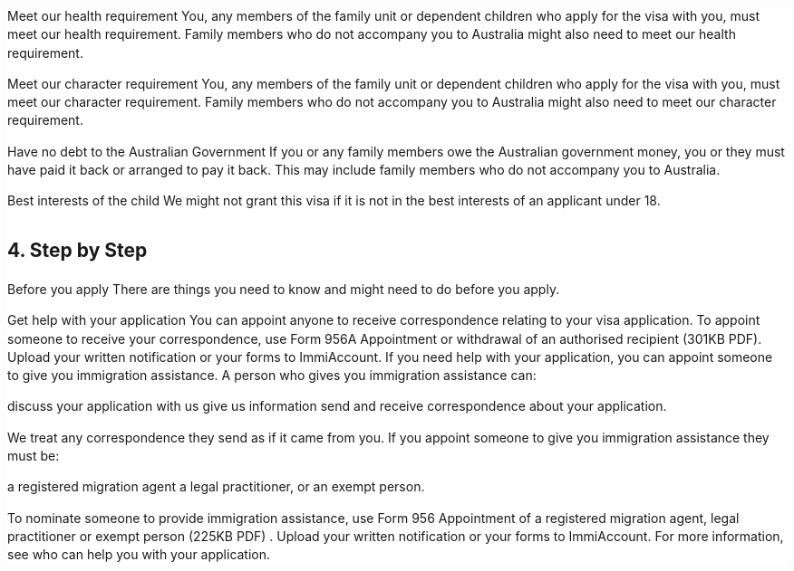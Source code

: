



Meet our health requirement
You, any members of the family unit or dependent children who apply for the visa with you, must meet our health requirement. Family members who do not accompany you to Australia might also need to meet our health requirement.





Meet our character requirement
You, any members of the family unit or dependent children who apply for the visa with you, must meet our character requirement. Family members who do not accompany you to Australia might also need to meet our character requirement.




Have no debt to the Australian Government
If you or any family members owe the Australian government money, you or they must have paid it back or arranged to pay it back. This may include family members who do not accompany you to Australia.





Best interests of the child
We might not grant this visa if it is not in the best interests of an applicant under 18.








## 4. Step by Step
Before you apply
There are things you need to know and might need to do before you apply.

Get help with your application
You can appoint anyone to receive correspondence relating to your visa application.
To appoint someone to receive your correspondence, use Form 956A Appointment or withdrawal of an authorised recipient (301KB PDF).
Upload your written notification or your forms to ImmiAccount.
If you need help with your application, you can appoint someone to give you immigration assistance. A person who gives you immigration assistance can:

discuss your application with us
give us information
send and receive correspondence about your application.

We treat any correspondence they send as if it came from you.
If you appoint someone to give you immigration assistance they must be:

a registered migration agent
a legal practitioner, or
an exempt person.

To nominate someone to provide immigration assistance, use Form 956 Appointment of a registered migration agent, legal practitioner or exempt person (225KB PDF) .
Upload your written notification or your forms to ImmiAccount.
For more information, see who can help you with your application.
